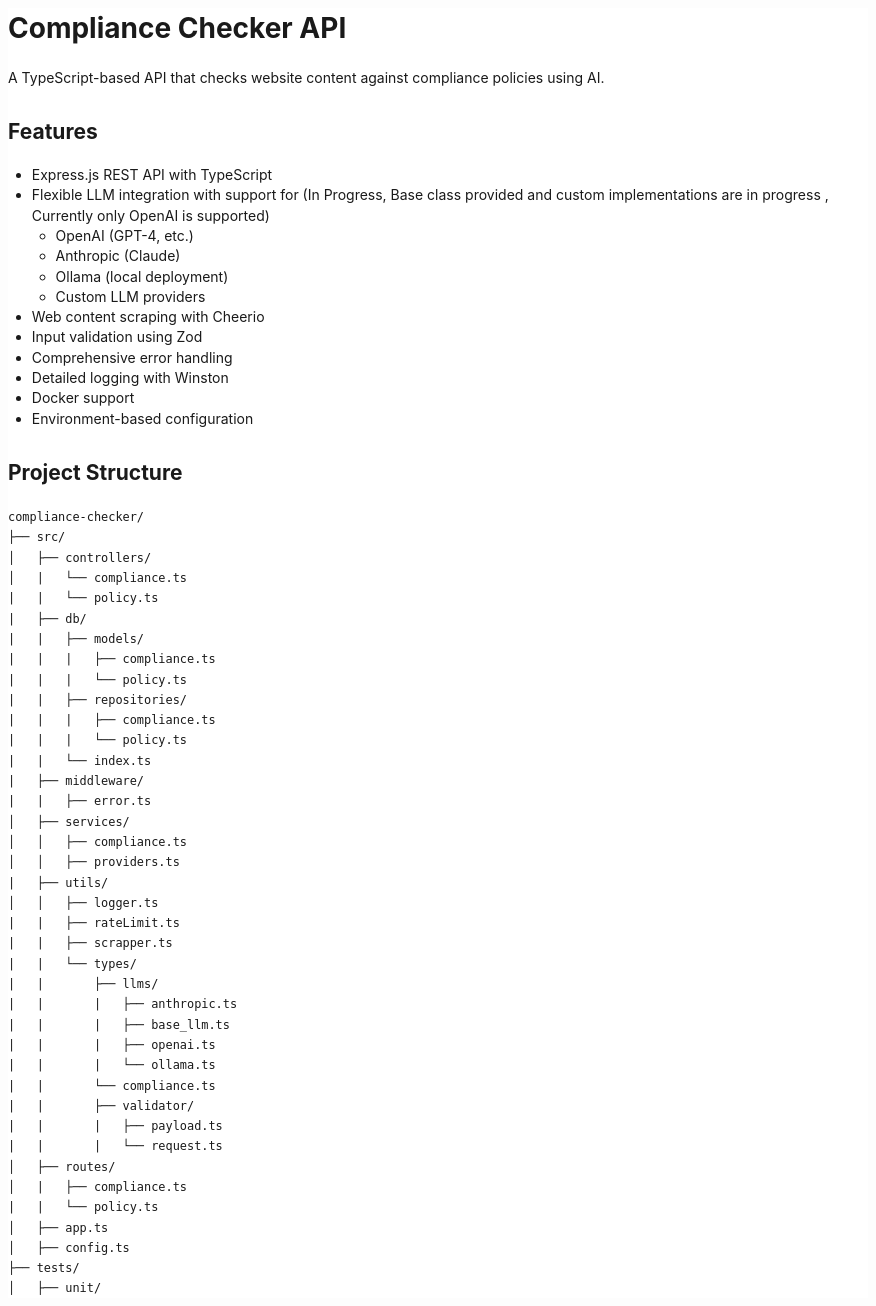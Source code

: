 # Compliance Checker API

A TypeScript-based API that checks website content against compliance policies using AI.

## Features

- Express.js REST API with TypeScript
- Flexible LLM integration with support for (In Progress, Base class provided and custom implementations are in progress , Currently only OpenAI is supported)
  - OpenAI (GPT-4, etc.)
  - Anthropic (Claude)
  - Ollama (local deployment)
  - Custom LLM providers
- Web content scraping with Cheerio
- Input validation using Zod
- Comprehensive error handling
- Detailed logging with Winston
- Docker support
- Environment-based configuration

## Project Structure

```
compliance-checker/
├── src/
│   ├── controllers/
│   |   └── compliance.ts
|   |   └── policy.ts
|   ├── db/
|   |   ├── models/
|   |   |   ├── compliance.ts
|   |   |   └── policy.ts
|   |   ├── repositories/
|   |   |   ├── compliance.ts
|   |   |   └── policy.ts
|   |   └── index.ts
|   ├── middleware/
|   |   ├── error.ts
│   ├── services/
│   │   ├── compliance.ts
│   │   ├── providers.ts
|   ├── utils/
│   │   ├── logger.ts
|   |   ├── rateLimit.ts
|   |   ├── scrapper.ts
|   |   └── types/
|   |       ├── llms/
|   |       |   ├── anthropic.ts
|   |       |   ├── base_llm.ts
|   |       |   ├── openai.ts
|   |       |   └── ollama.ts
|   |       └── compliance.ts
|   |       ├── validator/
|   |       |   ├── payload.ts
|   |       |   └── request.ts
│   ├── routes/
│   |   ├── compliance.ts
|   |   └── policy.ts
│   ├── app.ts
│   ├── config.ts
├── tests/
│   ├── unit/
```